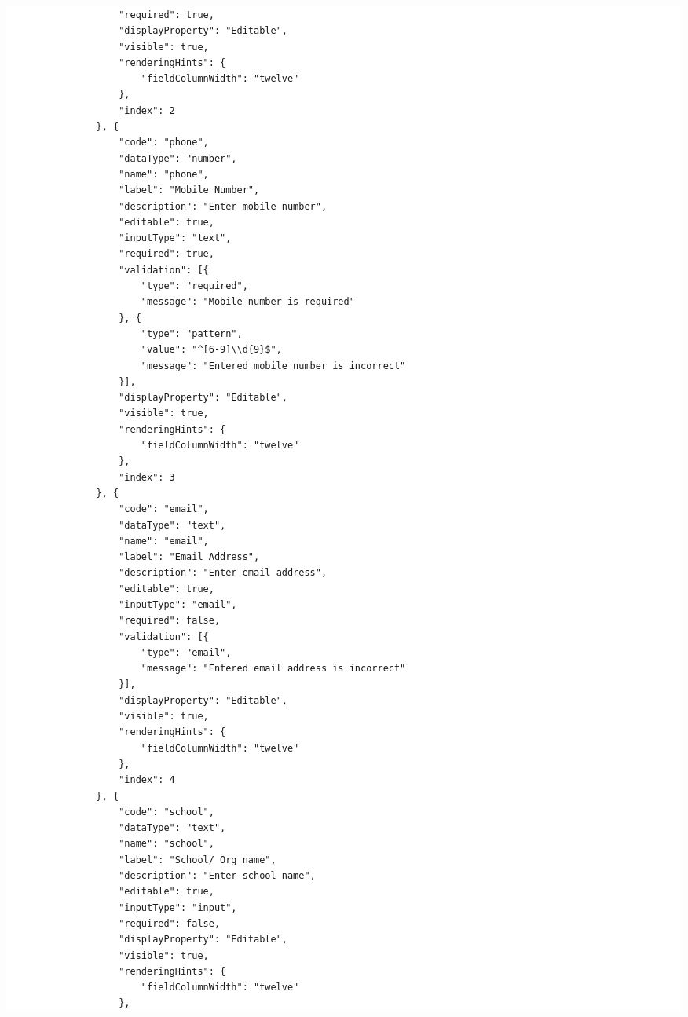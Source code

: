 ```
					"required": true,
					"displayProperty": "Editable",
					"visible": true,
					"renderingHints": {
						"fieldColumnWidth": "twelve"
					},
					"index": 2
				}, {
					"code": "phone",
					"dataType": "number",
					"name": "phone",
					"label": "Mobile Number",
					"description": "Enter mobile number",
					"editable": true,
					"inputType": "text",
					"required": true,
					"validation": [{
						"type": "required",
						"message": "Mobile number is required"
					}, {
						"type": "pattern",
						"value": "^[6-9]\\d{9}$",
						"message": "Entered mobile number is incorrect"
					}],
					"displayProperty": "Editable",
					"visible": true,
					"renderingHints": {
						"fieldColumnWidth": "twelve"
					},
					"index": 3
				}, {
					"code": "email",
					"dataType": "text",
					"name": "email",
					"label": "Email Address",
					"description": "Enter email address",
					"editable": true,
					"inputType": "email",
					"required": false,
					"validation": [{
						"type": "email",
						"message": "Entered email address is incorrect"
					}],
					"displayProperty": "Editable",
					"visible": true,
					"renderingHints": {
						"fieldColumnWidth": "twelve"
					},
					"index": 4
				}, {
					"code": "school",
					"dataType": "text",
					"name": "school",
					"label": "School/ Org name",
					"description": "Enter school name",
					"editable": true,
					"inputType": "input",
					"required": false,
					"displayProperty": "Editable",
					"visible": true,
					"renderingHints": {
						"fieldColumnWidth": "twelve"
					},
```